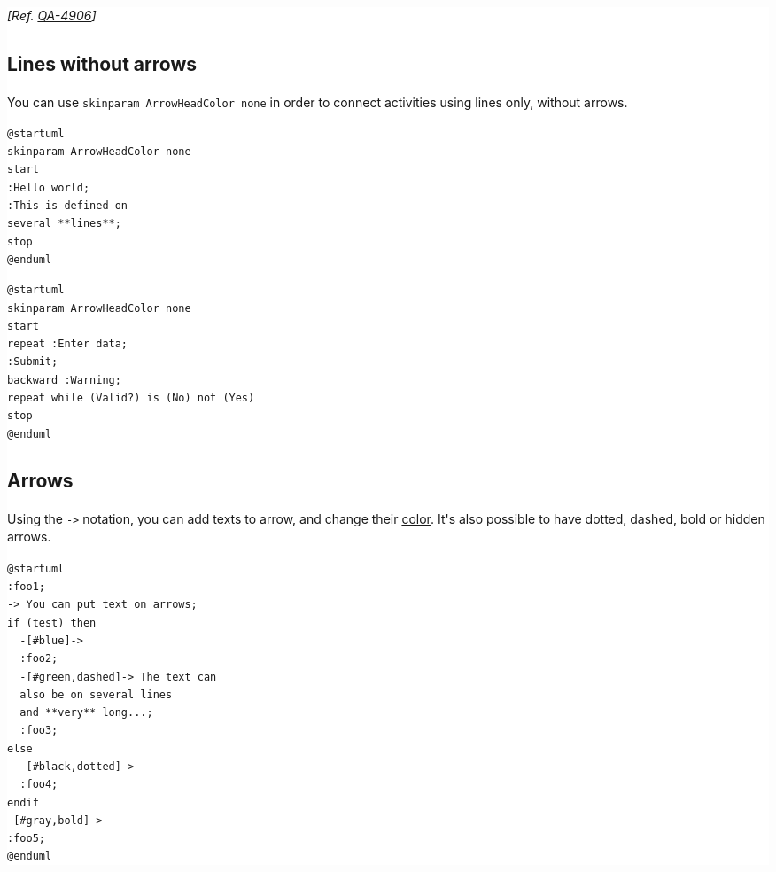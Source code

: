 _[Ref. [QA-4906](https://forum.plantuml.net/4906/setting-ad-hoc-gradient-backgrounds-in-activity?show=4917#a4917)]_

## Lines without arrows

You can use `skinparam ArrowHeadColor none` in order to connect activities using lines only, without arrows.

```plantuml
@startuml
skinparam ArrowHeadColor none
start
:Hello world;
:This is defined on
several **lines**;
stop
@enduml
```

```plantuml
@startuml
skinparam ArrowHeadColor none
start
repeat :Enter data;
:Submit;
backward :Warning;
repeat while (Valid?) is (No) not (Yes)
stop
@enduml
```

## Arrows

Using the `->` notation, you can add texts to arrow, and change their [color](https://plantuml.com/color). It's also possible to have dotted, dashed, bold or hidden arrows.

```plantuml
@startuml
:foo1;
-> You can put text on arrows;
if (test) then
  -[#blue]->
  :foo2;
  -[#green,dashed]-> The text can 
  also be on several lines
  and **very** long...;  
  :foo3;
else
  -[#black,dotted]->
  :foo4;
endif
-[#gray,bold]->  
:foo5;
@enduml
```
